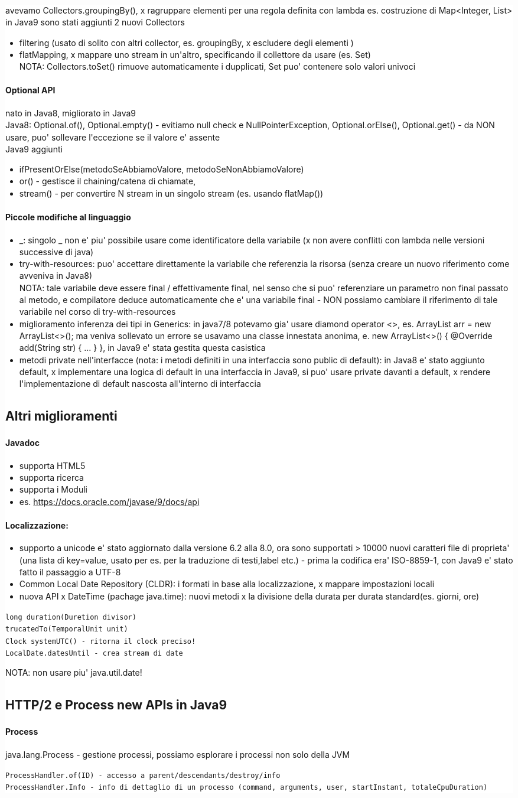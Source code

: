 avevamo Collectors.groupingBy(), x ragruppare elementi per una regola definita con lambda es. costruzione di Map<Integer, List<Integer>>  
in Java9 sono stati aggiunti 2 nuovi Collectors  
*  filtering (usato di solito con altri collector, es. groupingBy, x escludere degli elementi )  
*  flatMapping, x mappare uno stream in un'altro, specificando il collettore da usare (es. Set)  
NOTA: Collectors.toSet() rimuove automaticamente i dupplicati, Set puo' contenere solo valori univoci  
#### Optional API  
nato in Java8, migliorato in Java9  
Java8: Optional.of(), Optional.empty() - evitiamo null check e NullPointerException, Optional.orElse(), Optional.get() - da NON usare, puo' sollevare l'eccezione se il valore e' assente  
Java9 aggiunti
*  ifPresentOrElse(metodoSeAbbiamoValore, metodoSeNonAbbiamoValore)  
*  or() - gestisce il chaining/catena di chiamate,  
*  stream() - per convertire N stream in un singolo stream (es. usando flatMap())  
#### Piccole modifiche al linguaggio  
*  _: singolo _ non e' piu' possibile usare come identificatore della variabile (x non avere conflitti con lambda nelle versioni successive di java)  
*  try-with-resources: puo' accettare direttamente la variabile che referenzia la risorsa (senza creare un nuovo riferimento come avveniva in Java8)  
NOTA: tale variabile deve essere final / effettivamente final, nel senso che si puo' referenziare un parametro non final passato al metodo, e compilatore deduce automaticamente che e' una variabile final - NON possiamo cambiare il riferimento di tale variabile nel corso di try-with-resources 
*  miglioramento inferenza dei tipi in Generics: in java7/8 potevamo gia' usare diamond operator <>, es. ArrayList<String> arr = new ArrayList<>(); ma veniva sollevato un errore se usavamo una classe innestata anonima, e. new ArrayList<>() { @Override add(String str) { ... } }, in Java9 e' stata gestita questa casistica
*  metodi private nell'interfacce (nota: i metodi definiti in una interfaccia sono public di default): in Java8 e' stato aggiunto default, x implementare una logica di default in una interfaccia in Java9, si puo' usare private davanti a default, x rendere l'implementazione di default nascosta all'interno di interfaccia
## Altri miglioramenti
#### Javadoc
* supporta HTML5
* supporta ricerca
* supporta i Moduli
* es. https://docs.oracle.com/javase/9/docs/api
#### Localizzazione: 
*  supporto a unicode e' stato aggiornato dalla versione 6.2 alla 8.0, ora sono supportati > 10000 nuovi caratteri file di proprieta' (una lista di key=value, usato per es. per la traduzione di testi,label etc.) - prima la codifica era' ISO-8859-1, con Java9 e' stato fatto il passaggio a UTF-8
*  Common Local Date Repository (CLDR): i formati in base alla localizzazione, x mappare impostazioni locali
*  nuova API x DateTime (pachage java.time): nuovi metodi x la divisione della durata per durata standard(es. giorni, ore)
```
long duration(Duretion divisor)
trucatedTo(TemporalUnit unit)
Clock systemUTC() - ritorna il clock preciso!
LocalDate.datesUntil - crea stream di date
```
NOTA: non usare piu' java.util.date!
## HTTP/2 e Process new APIs in Java9
#### Process 
java.lang.Process - gestione processi, possiamo esplorare i processi non solo della JVM  
```
ProcessHandler.of(ID) - accesso a parent/descendants/destroy/info
ProcessHandler.Info - info di dettaglio di un processo (command, arguments, user, startInstant, totaleCpuDuration)
```